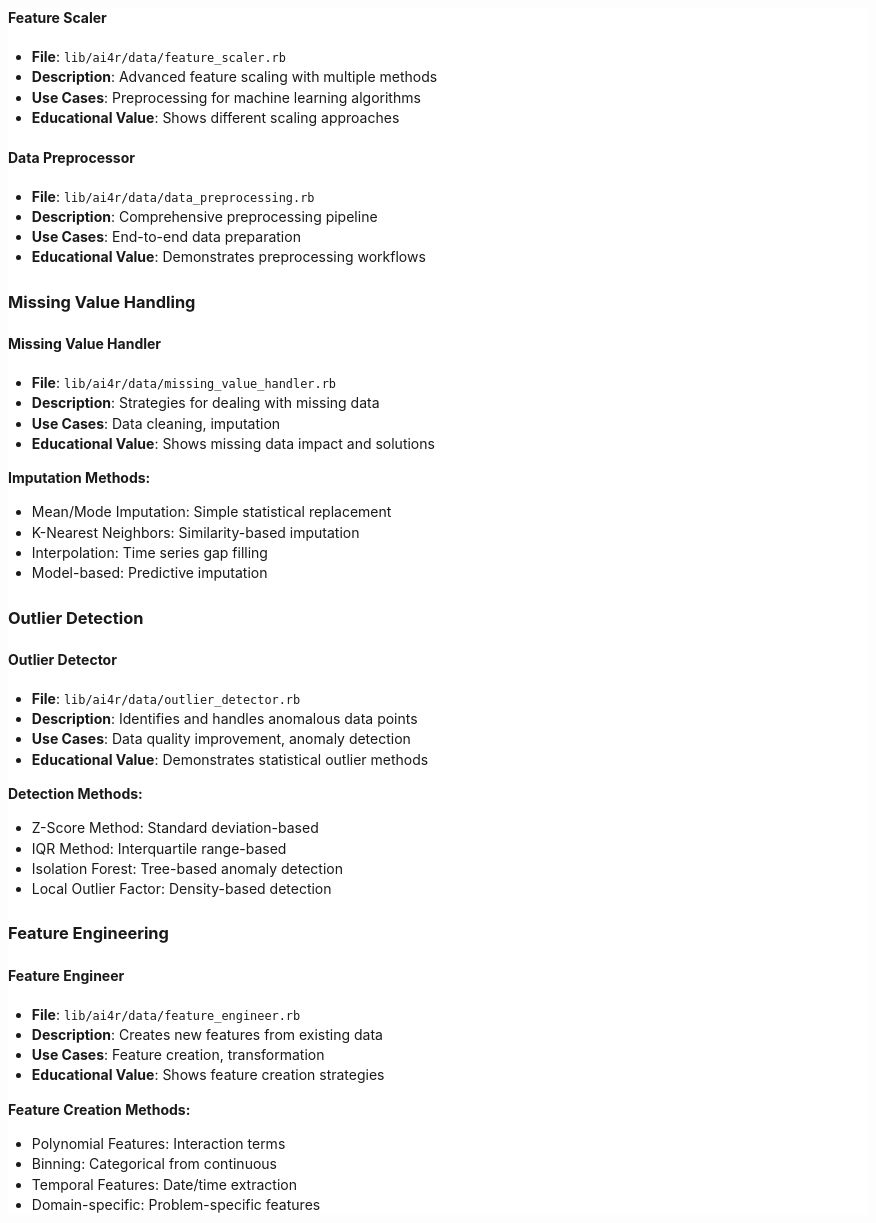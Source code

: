 #### Feature Scaler
- **File**: `lib/ai4r/data/feature_scaler.rb`
- **Description**: Advanced feature scaling with multiple methods
- **Use Cases**: Preprocessing for machine learning algorithms
- **Educational Value**: Shows different scaling approaches

#### Data Preprocessor
- **File**: `lib/ai4r/data/data_preprocessing.rb`
- **Description**: Comprehensive preprocessing pipeline
- **Use Cases**: End-to-end data preparation
- **Educational Value**: Demonstrates preprocessing workflows

### Missing Value Handling

#### Missing Value Handler
- **File**: `lib/ai4r/data/missing_value_handler.rb`
- **Description**: Strategies for dealing with missing data
- **Use Cases**: Data cleaning, imputation
- **Educational Value**: Shows missing data impact and solutions

**Imputation Methods:**
- Mean/Mode Imputation: Simple statistical replacement
- K-Nearest Neighbors: Similarity-based imputation
- Interpolation: Time series gap filling
- Model-based: Predictive imputation

### Outlier Detection

#### Outlier Detector
- **File**: `lib/ai4r/data/outlier_detector.rb`
- **Description**: Identifies and handles anomalous data points
- **Use Cases**: Data quality improvement, anomaly detection
- **Educational Value**: Demonstrates statistical outlier methods

**Detection Methods:**
- Z-Score Method: Standard deviation-based
- IQR Method: Interquartile range-based
- Isolation Forest: Tree-based anomaly detection
- Local Outlier Factor: Density-based detection

### Feature Engineering

#### Feature Engineer
- **File**: `lib/ai4r/data/feature_engineer.rb`
- **Description**: Creates new features from existing data
- **Use Cases**: Feature creation, transformation
- **Educational Value**: Shows feature creation strategies

**Feature Creation Methods:**
- Polynomial Features: Interaction terms
- Binning: Categorical from continuous
- Temporal Features: Date/time extraction
- Domain-specific: Problem-specific features
